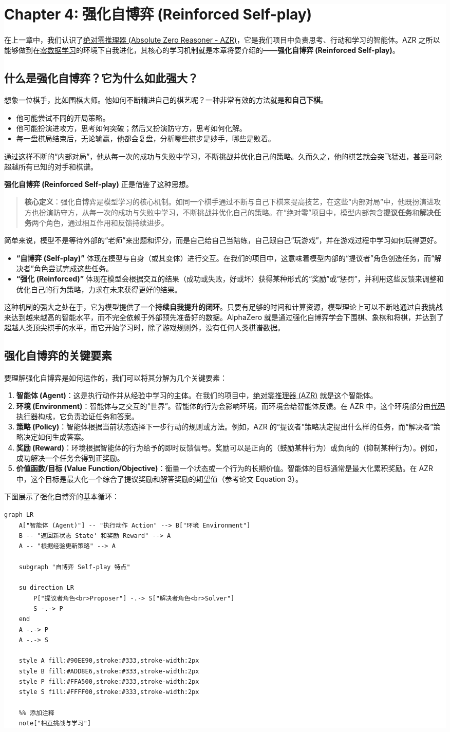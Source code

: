 # Chapter 4: 强化自博弈 (Reinforced Self-play)


在上一章中，我们认识了[绝对零推理器 (Absolute Zero Reasoner - AZR)](03_绝对零推理器__absolute_zero_reasoner___azr__.md)，它是我们项目中负责思考、行动和学习的智能体。AZR 之所以能够做到在[零数据学习](02_零数据学习__zero_data_learning__.md)的环境下自我进化，其核心的学习机制就是本章将要介绍的——**强化自博弈 (Reinforced Self-play)**。

## 什么是强化自博弈？它为什么如此强大？

想象一位棋手，比如围棋大师。他如何不断精进自己的棋艺呢？一种非常有效的方法就是**和自己下棋**。
*   他可能尝试不同的开局策略。
*   他可能扮演进攻方，思考如何突破；然后又扮演防守方，思考如何化解。
*   每一盘棋局结束后，无论输赢，他都会复盘，分析哪些棋步是妙手，哪些是败着。

通过这样不断的“内部对局”，他从每一次的成功与失败中学习，不断挑战并优化自己的策略。久而久之，他的棋艺就会突飞猛进，甚至可能超越所有已知的对手和棋谱。

**强化自博弈 (Reinforced Self-play)** 正是借鉴了这种思想。

> **核心定义**：强化自博弈是模型学习的核心机制。如同一个棋手通过不断与自己下棋来提高技艺，在这些“内部对局”中，他既扮演进攻方也扮演防守方，从每一次的成功与失败中学习，不断挑战并优化自己的策略。在“绝对零”项目中，模型内部包含**提议任务**和**解决任务**两个角色，通过相互作用和反馈持续进步。

简单来说，模型不是等待外部的“老师”来出题和评分，而是自己给自己当陪练，自己跟自己“玩游戏”，并在游戏过程中学习如何玩得更好。

*   **“自博弈 (Self-play)”** 体现在模型与自身（或其变体）进行交互。在我们的项目中，这意味着模型内部的“提议者”角色创造任务，而“解决者”角色尝试完成这些任务。
*   **“强化 (Reinforced)”** 体现在模型会根据交互的结果（成功或失败，好或坏）获得某种形式的“奖励”或“惩罚”，并利用这些反馈来调整和优化自己的行为策略，力求在未来获得更好的结果。

这种机制的强大之处在于，它为模型提供了一个**持续自我提升的闭环**。只要有足够的时间和计算资源，模型理论上可以不断地通过自我挑战来达到越来越高的智能水平，而不完全依赖于外部预先准备好的数据。AlphaZero 就是通过强化自博弈学会下围棋、象棋和将棋，并达到了超越人类顶尖棋手的水平，而它开始学习时，除了游戏规则外，没有任何人类棋谱数据。

## 强化自博弈的关键要素

要理解强化自博弈是如何运作的，我们可以将其分解为几个关键要素：

1.  **智能体 (Agent)**：这是执行动作并从经验中学习的主体。在我们的项目中，[绝对零推理器 (AZR)](03_绝对零推理器__absolute_zero_reasoner___azr__.md) 就是这个智能体。
2.  **环境 (Environment)**：智能体与之交互的“世界”。智能体的行为会影响环境，而环境会给智能体反馈。在 AZR 中，这个环境部分由[代码执行器](06_基于代码执行器的可验证奖励__verifiable_rewards_via_code_executor__.md)构成，它负责验证任务和答案。
3.  **策略 (Policy)**：智能体根据当前状态选择下一步行动的规则或方法。例如，AZR 的“提议者”策略决定提出什么样的任务，而“解决者”策略决定如何生成答案。
4.  **奖励 (Reward)**：环境根据智能体的行为给予的即时反馈信号。奖励可以是正向的（鼓励某种行为）或负向的（抑制某种行为）。例如，成功解决一个任务会得到正奖励。
5.  **价值函数/目标 (Value Function/Objective)**：衡量一个状态或一个行为的长期价值。智能体的目标通常是最大化累积奖励。在 AZR 中，这个目标是最大化一个综合了提议奖励和解答奖励的期望值（参考论文 Equation 3）。

下图展示了强化自博弈的基本循环：

```mermaid
graph LR
    A["智能体 (Agent)"] -- "执行动作 Action" --> B["环境 Environment"]
    B -- "返回新状态 State' 和奖励 Reward" --> A
    A -- "根据经验更新策略" --> A

    subgraph "自博弈 Self-play 特点"
       
    su direction LR
        P["提议者角色<br>Proposer"] -.-> S["解决者角色<br>Solver"]
        S -.-> P
    end
    A -.-> P
    A -.-> S

    style A fill:#90EE90,stroke:#333,stroke-width:2px
    style B fill:#ADD8E6,stroke:#333,stroke-width:2px
    style P fill:#FFA500,stroke:#333,stroke-width:2px
    style S fill:#FFFF00,stroke:#333,stroke-width:2px

    %% 添加注释
    note["相互挑战与学习"]
```